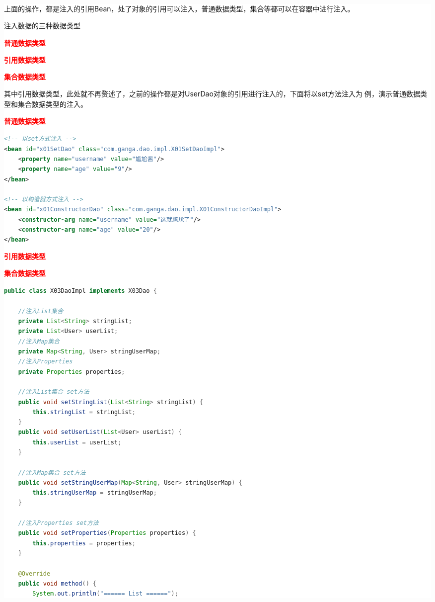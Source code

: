 上面的操作，都是注入的引用Bean，处了对象的引用可以注入，普通数据类型，集合等都可以在容器中进行注入。

注入数据的三种数据类型

<font color="red">**普通数据类型**</font>

<font color="red">**引用数据类型**</font>

<font color="red">**集合数据类型** </font>

其中引用数据类型，此处就不再赘述了，之前的操作都是对UserDao对象的引用进行注入的，下面将以set方法注入为 例，演示普通数据类型和集合数据类型的注入。





<font color="red">**普通数据类型**</font>

```xml
<!-- 以set方式注入 -->
<bean id="x01SetDao" class="com.ganga.dao.impl.X01SetDaoImpl">
    <property name="username" value="尴尬酱"/>
    <property name="age" value="9"/>
</bean>

<!-- 以构造器方式注入 -->
<bean id="x01ConstructorDao" class="com.ganga.dao.impl.X01ConstructorDaoImpl">
    <constructor-arg name="username" value="这就尴尬了"/>
    <constructor-arg name="age" value="20"/>
</bean>
```



<font color="red">**引用数据类型**</font>



<font color="red">**集合数据类型** </font>

```java
public class X03DaoImpl implements X03Dao {

    //注入List集合
    private List<String> stringList;
    private List<User> userList;
    //注入Map集合
    private Map<String, User> stringUserMap;
    //注入Properties
    private Properties properties;

    //注入List集合 set方法
    public void setStringList(List<String> stringList) {
        this.stringList = stringList;
    }
    public void setUserList(List<User> userList) {
        this.userList = userList;
    }

    //注入Map集合 set方法
    public void setStringUserMap(Map<String, User> stringUserMap) {
        this.stringUserMap = stringUserMap;
    }

    //注入Properties set方法
    public void setProperties(Properties properties) {
        this.properties = properties;
    }

    @Override
    public void method() {
        System.out.println("====== List ======");
```